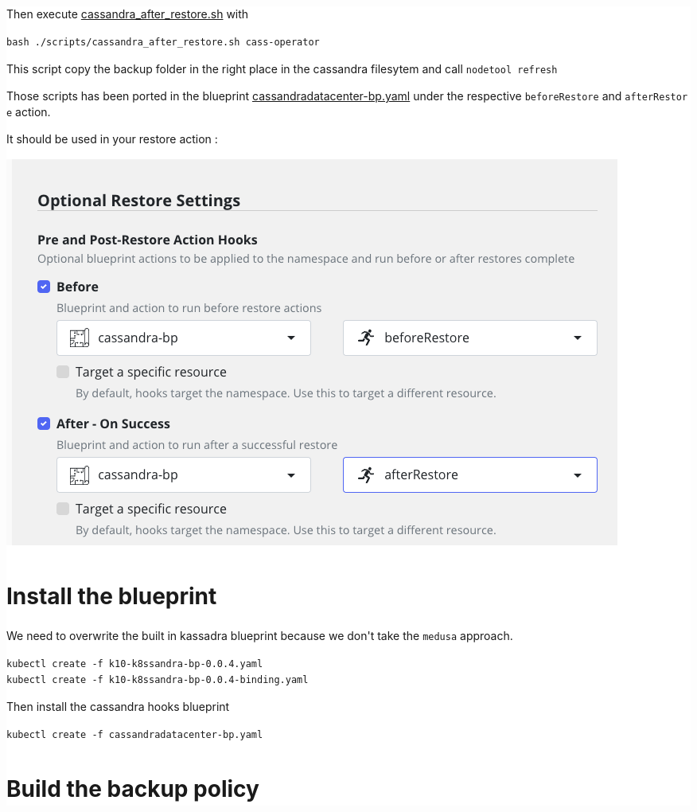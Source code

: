 Then execute [cassandra_after_restore.sh](./scripts/cassandra_after_restore.sh) with 
```
bash ./scripts/cassandra_after_restore.sh cass-operator
```
This script copy the backup folder in the right place in the cassandra filesytem and call `nodetool refresh` 

Those scripts has been ported in the blueprint [cassandradatacenter-bp.yaml](./cassandradatacenter-bp.yaml) under the respective `beforeRestore` and `afterRestore` action.

It should be used in your restore action :

![restore hooks](./images/before-after-restore.png)

# Install the blueprint 

We need to overwrite the built in kassadra blueprint because we don't take the `medusa` approach.

```
kubectl create -f k10-k8ssandra-bp-0.0.4.yaml
kubectl create -f k10-k8ssandra-bp-0.0.4-binding.yaml
```

Then install the cassandra hooks blueprint
```
kubectl create -f cassandradatacenter-bp.yaml
```

# Build the backup policy 
